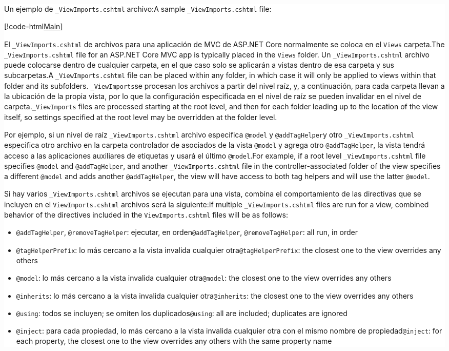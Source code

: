 <span data-ttu-id="a4760-151">Un ejemplo de `_ViewImports.cshtml` archivo:</span><span class="sxs-lookup"><span data-stu-id="a4760-151">A sample `_ViewImports.cshtml` file:</span></span>

[!code-html[Main](../../common/samples/WebApplication1/Views/_ViewImports.cshtml)]

<span data-ttu-id="a4760-152">El `_ViewImports.cshtml` de archivos para una aplicación de MVC de ASP.NET Core normalmente se coloca en el `Views` carpeta.</span><span class="sxs-lookup"><span data-stu-id="a4760-152">The `_ViewImports.cshtml` file for an ASP.NET Core MVC app is typically placed in the `Views` folder.</span></span> <span data-ttu-id="a4760-153">Un `_ViewImports.cshtml` archivo puede colocarse dentro de cualquier carpeta, en el que caso solo se aplicarán a vistas dentro de esa carpeta y sus subcarpetas.</span><span class="sxs-lookup"><span data-stu-id="a4760-153">A `_ViewImports.cshtml` file can be placed within any folder, in which case it will only be applied to views within that folder and its subfolders.</span></span> <span data-ttu-id="a4760-154">`_ViewImports`se procesan los archivos a partir del nivel raíz, y, a continuación, para cada carpeta llevan a la ubicación de la propia vista, por lo que la configuración especificada en el nivel de raíz se pueden invalidar en el nivel de carpeta.</span><span class="sxs-lookup"><span data-stu-id="a4760-154">`_ViewImports` files are processed starting at the root level, and then for each folder leading up to the location of the view itself, so settings specified at the root level may be overridden at the folder level.</span></span>

<span data-ttu-id="a4760-155">Por ejemplo, si un nivel de raíz `_ViewImports.cshtml` archivo especifica `@model` y `@addTagHelper`y otro `_ViewImports.cshtml` especifica otro archivo en la carpeta controlador de asociados de la vista `@model` y agrega otro `@addTagHelper`, la vista tendrá acceso a las aplicaciones auxiliares de etiquetas y usará el último `@model`.</span><span class="sxs-lookup"><span data-stu-id="a4760-155">For example, if a root level `_ViewImports.cshtml` file specifies `@model` and `@addTagHelper`, and another `_ViewImports.cshtml` file in the controller-associated folder of the view specifies a different `@model` and adds another `@addTagHelper`, the view will have access to both tag helpers and will use the latter `@model`.</span></span>

<span data-ttu-id="a4760-156">Si hay varios `_ViewImports.cshtml` archivos se ejecutan para una vista, combina el comportamiento de las directivas que se incluyen en el `ViewImports.cshtml` archivos será la siguiente:</span><span class="sxs-lookup"><span data-stu-id="a4760-156">If multiple `_ViewImports.cshtml` files are run for a view, combined behavior of the directives included in the `ViewImports.cshtml` files will be as follows:</span></span>

* <span data-ttu-id="a4760-157">`@addTagHelper`, `@removeTagHelper`: ejecutar, en orden</span><span class="sxs-lookup"><span data-stu-id="a4760-157">`@addTagHelper`, `@removeTagHelper`: all run, in order</span></span>

* <span data-ttu-id="a4760-158">`@tagHelperPrefix`: lo más cercano a la vista invalida cualquier otra</span><span class="sxs-lookup"><span data-stu-id="a4760-158">`@tagHelperPrefix`: the closest one to the view overrides any others</span></span>

* <span data-ttu-id="a4760-159">`@model`: lo más cercano a la vista invalida cualquier otra</span><span class="sxs-lookup"><span data-stu-id="a4760-159">`@model`: the closest one to the view overrides any others</span></span>

* <span data-ttu-id="a4760-160">`@inherits`: lo más cercano a la vista invalida cualquier otra</span><span class="sxs-lookup"><span data-stu-id="a4760-160">`@inherits`: the closest one to the view overrides any others</span></span>

* <span data-ttu-id="a4760-161">`@using`: todos se incluyen; se omiten los duplicados</span><span class="sxs-lookup"><span data-stu-id="a4760-161">`@using`: all are included; duplicates are ignored</span></span>

* <span data-ttu-id="a4760-162">`@inject`: para cada propiedad, lo más cercano a la vista invalida cualquier otra con el mismo nombre de propiedad</span><span class="sxs-lookup"><span data-stu-id="a4760-162">`@inject`: for each property, the closest one to the view overrides any others with the same property name</span></span>
